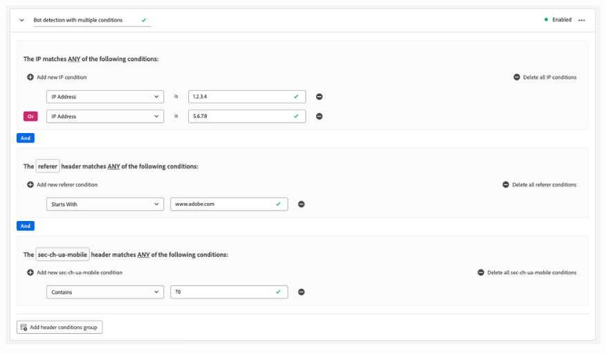![Regra de detecção de bot baseada em várias condições.](assets/bot-detection/bot-detection-multiple.png)
